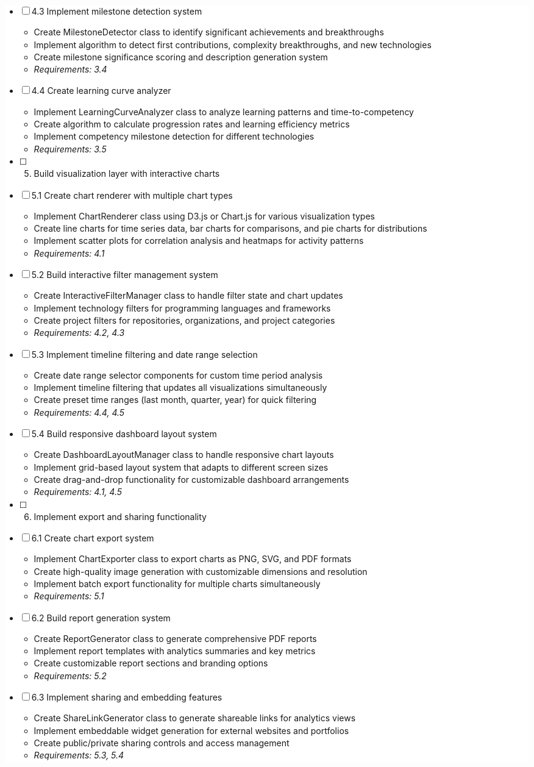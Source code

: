 - [ ] 4.3 Implement milestone detection system
  - Create MilestoneDetector class to identify significant achievements and breakthroughs
  - Implement algorithm to detect first contributions, complexity breakthroughs, and new technologies
  - Create milestone significance scoring and description generation system
  - _Requirements: 3.4_

- [ ] 4.4 Create learning curve analyzer
  - Implement LearningCurveAnalyzer class to analyze learning patterns and time-to-competency
  - Create algorithm to calculate progression rates and learning efficiency metrics
  - Implement competency milestone detection for different technologies
  - _Requirements: 3.5_

- [ ] 5. Build visualization layer with interactive charts
- [ ] 5.1 Create chart renderer with multiple chart types
  - Implement ChartRenderer class using D3.js or Chart.js for various visualization types
  - Create line charts for time series data, bar charts for comparisons, and pie charts for distributions
  - Implement scatter plots for correlation analysis and heatmaps for activity patterns
  - _Requirements: 4.1_

- [ ] 5.2 Build interactive filter management system
  - Create InteractiveFilterManager class to handle filter state and chart updates
  - Implement technology filters for programming languages and frameworks
  - Create project filters for repositories, organizations, and project categories
  - _Requirements: 4.2, 4.3_

- [ ] 5.3 Implement timeline filtering and date range selection
  - Create date range selector components for custom time period analysis
  - Implement timeline filtering that updates all visualizations simultaneously
  - Create preset time ranges (last month, quarter, year) for quick filtering
  - _Requirements: 4.4, 4.5_

- [ ] 5.4 Build responsive dashboard layout system
  - Create DashboardLayoutManager class to handle responsive chart layouts
  - Implement grid-based layout system that adapts to different screen sizes
  - Create drag-and-drop functionality for customizable dashboard arrangements
  - _Requirements: 4.1, 4.5_

- [ ] 6. Implement export and sharing functionality
- [ ] 6.1 Create chart export system
  - Implement ChartExporter class to export charts as PNG, SVG, and PDF formats
  - Create high-quality image generation with customizable dimensions and resolution
  - Implement batch export functionality for multiple charts simultaneously
  - _Requirements: 5.1_

- [ ] 6.2 Build report generation system
  - Create ReportGenerator class to generate comprehensive PDF reports
  - Implement report templates with analytics summaries and key metrics
  - Create customizable report sections and branding options
  - _Requirements: 5.2_

- [ ] 6.3 Implement sharing and embedding features
  - Create ShareLinkGenerator class to generate shareable links for analytics views
  - Implement embeddable widget generation for external websites and portfolios
  - Create public/private sharing controls and access management
  - _Requirements: 5.3, 5.4_
